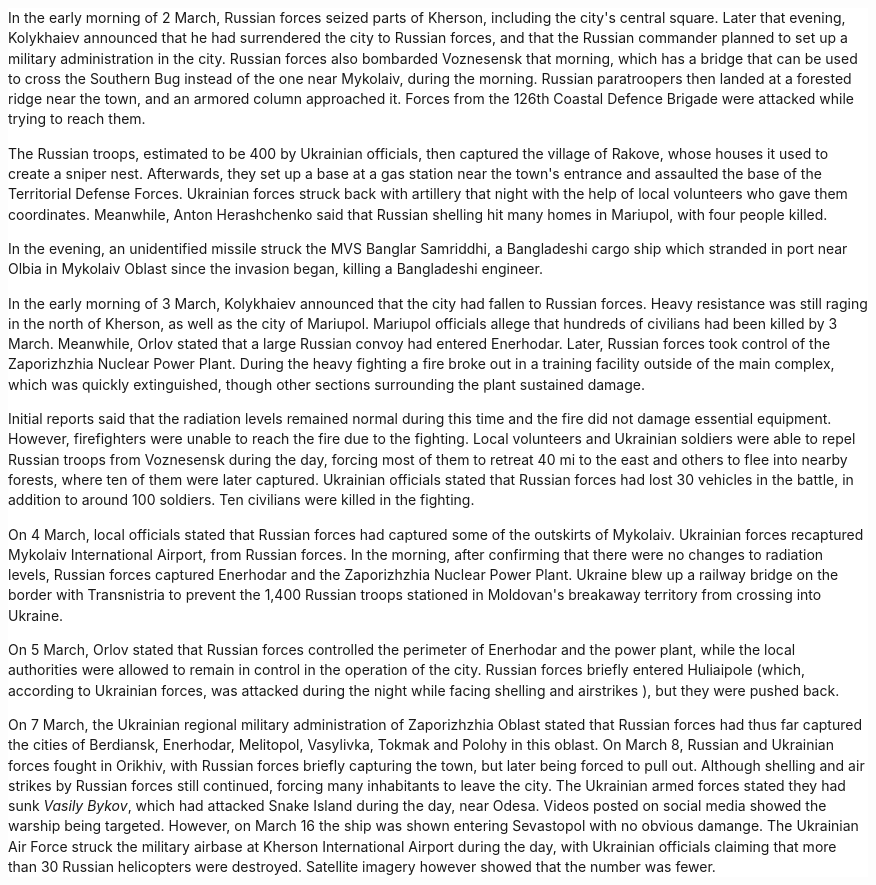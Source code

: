 In the early morning of 2 March, Russian forces seized parts of Kherson, including the city's central square. Later that evening, Kolykhaiev announced that he had surrendered the city to Russian forces, and that the Russian commander planned to set up a military administration in the city. Russian forces also bombarded Voznesensk that morning, which has a bridge that can be used to cross the Southern Bug instead of the one near Mykolaiv, during the morning. Russian paratroopers then landed at a forested ridge near the town, and an armored column approached it. Forces from the 126th Coastal Defence Brigade were attacked while trying to reach them.

The Russian troops, estimated to be 400 by Ukrainian officials, then captured the village of Rakove, whose houses it used to create a sniper nest. Afterwards, they set up a base at a gas station near the town's entrance and assaulted the base of the Territorial Defense Forces. Ukrainian forces struck back with artillery that night with the help of local volunteers who gave them coordinates. Meanwhile, Anton Herashchenko said that Russian shelling hit many homes in Mariupol, with four people killed.

In the evening, an unidentified missile struck the MVS Banglar Samriddhi, a Bangladeshi cargo ship which stranded in port near Olbia in Mykolaiv Oblast since the invasion began, killing a Bangladeshi engineer.



In the early morning of 3 March, Kolykhaiev announced that the city had fallen to Russian forces. Heavy resistance was still raging in the north of Kherson, as well as the city of Mariupol. Mariupol officials allege that hundreds of civilians had been killed by 3 March. Meanwhile, Orlov stated that a large Russian convoy had entered Enerhodar. Later, Russian forces took control of the Zaporizhzhia Nuclear Power Plant. During the heavy fighting a fire broke out in a training facility outside of the main complex, which was quickly extinguished, though other sections surrounding the plant sustained damage.

Initial reports said that the radiation levels remained normal during this time and the fire did not damage essential equipment. However, firefighters were unable to reach the fire due to the fighting. Local volunteers and Ukrainian soldiers were able to repel Russian troops from Voznesensk during the day, forcing most of them to retreat 40 mi to the east and others to flee into nearby forests, where ten of them were later captured. Ukrainian officials stated that Russian forces had lost 30 vehicles in the battle, in addition to around 100 soldiers. Ten civilians were killed in the fighting.

On 4 March, local officials stated that Russian forces had captured some of the outskirts of Mykolaiv. Ukrainian forces recaptured Mykolaiv International Airport, from Russian forces. In the morning, after confirming that there were no changes to radiation levels, Russian forces captured Enerhodar and the Zaporizhzhia Nuclear Power Plant. Ukraine blew up a railway bridge on the border with Transnistria to prevent the 1,400 Russian troops stationed in Moldovan's breakaway territory from crossing into Ukraine.

On 5 March, Orlov stated that Russian forces controlled the perimeter of Enerhodar and the power plant, while the local authorities were allowed to remain in control in the operation of the city. Russian forces briefly entered Huliaipole (which, according to Ukrainian forces, was attacked during the night while facing shelling and airstrikes ), but they were pushed back.

On 7 March, the Ukrainian regional military administration of Zaporizhzhia Oblast stated that Russian forces had thus far captured the cities of Berdiansk, Enerhodar, Melitopol, Vasylivka, Tokmak and Polohy in this oblast. On March 8, Russian and Ukrainian forces fought in Orikhiv, with Russian forces briefly capturing the town, but later being forced to pull out. Although shelling and air strikes by Russian forces still continued, forcing many inhabitants to leave the city. The Ukrainian armed forces stated they had sunk *Vasily Bykov*, which had attacked Snake Island during the day, near Odesa. Videos posted on social media showed the warship being targeted. However, on March 16 the ship was shown entering Sevastopol with no obvious damange. The Ukrainian Air Force struck the military airbase at Kherson International Airport during the day, with Ukrainian officials claiming that more than 30 Russian helicopters were destroyed. Satellite imagery however showed that the number was fewer.
